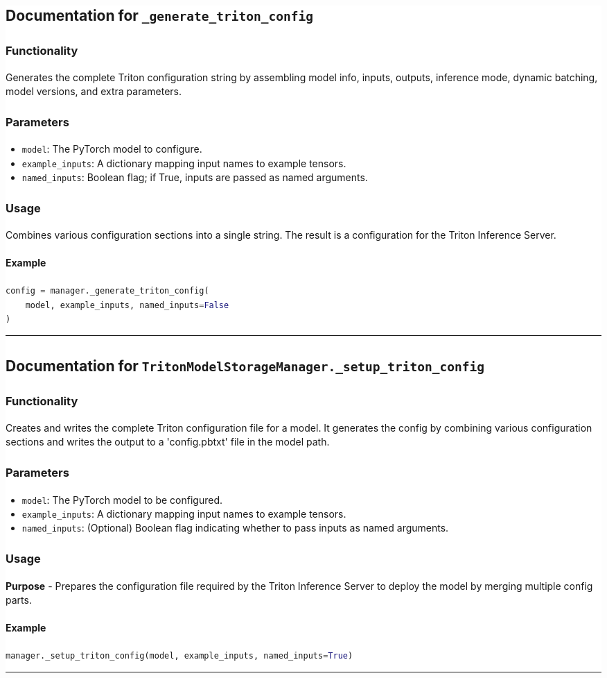 
## Documentation for `_generate_triton_config`

### Functionality

Generates the complete Triton configuration string by assembling model info, inputs, outputs, inference mode, dynamic batching, model versions, and extra parameters.

### Parameters

- `model`: The PyTorch model to configure.
- `example_inputs`: A dictionary mapping input names to example tensors.
- `named_inputs`: Boolean flag; if True, inputs are passed as named arguments.

### Usage

Combines various configuration sections into a single string. The result is a configuration for the Triton Inference Server.

#### Example

```python
config = manager._generate_triton_config(
    model, example_inputs, named_inputs=False
)
```

---

## Documentation for `TritonModelStorageManager._setup_triton_config`

### Functionality

Creates and writes the complete Triton configuration file for a model. It generates the config by combining various configuration sections and writes the output to a 'config.pbtxt' file in the model path.

### Parameters

- `model`: The PyTorch model to be configured.
- `example_inputs`: A dictionary mapping input names to example tensors.
- `named_inputs`: (Optional) Boolean flag indicating whether to pass inputs as named arguments.

### Usage

**Purpose** - Prepares the configuration file required by the Triton Inference Server to deploy the model by merging multiple config parts.

#### Example

```python
manager._setup_triton_config(model, example_inputs, named_inputs=True)
```

---